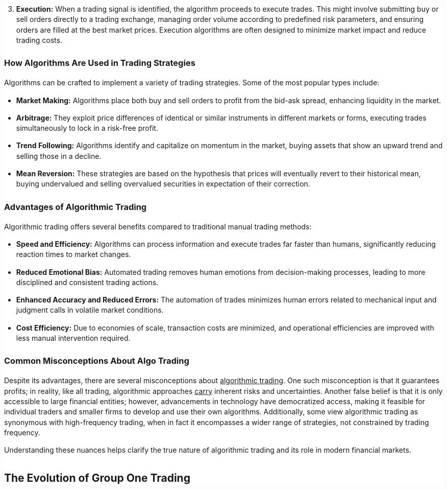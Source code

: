 3. **Execution:** When a trading signal is identified, the algorithm proceeds to execute trades. This might involve submitting buy or sell orders directly to a trading exchange, managing order volume according to predefined risk parameters, and ensuring orders are filled at the best market prices. Execution algorithms are often designed to minimize market impact and reduce trading costs.

### How Algorithms Are Used in Trading Strategies

Algorithms can be crafted to implement a variety of trading strategies. Some of the most popular types include:

- **Market Making:** Algorithms place both buy and sell orders to profit from the bid-ask spread, enhancing liquidity in the market.

- **Arbitrage:** They exploit price differences of identical or similar instruments in different markets or forms, executing trades simultaneously to lock in a risk-free profit.

- **Trend Following:** Algorithms identify and capitalize on momentum in the market, buying assets that show an upward trend and selling those in a decline.

- **Mean Reversion:** These strategies are based on the hypothesis that prices will eventually revert to their historical mean, buying undervalued and selling overvalued securities in expectation of their correction.

### Advantages of Algorithmic Trading

Algorithmic trading offers several benefits compared to traditional manual trading methods:

- **Speed and Efficiency:** Algorithms can process information and execute trades far faster than humans, significantly reducing reaction times to market changes.

- **Reduced Emotional Bias:** Automated trading removes human emotions from decision-making processes, leading to more disciplined and consistent trading actions.

- **Enhanced Accuracy and Reduced Errors:** The automation of trades minimizes human errors related to mechanical input and judgment calls in volatile market conditions.

- **Cost Efficiency:** Due to economies of scale, transaction costs are minimized, and operational efficiencies are improved with less manual intervention required.

### Common Misconceptions About Algo Trading

Despite its advantages, there are several misconceptions about [algorithmic trading](/wiki/algorithmic-trading). One such misconception is that it guarantees profits; in reality, like all trading, algorithmic approaches [carry](/wiki/carry-trading) inherent risks and uncertainties. Another false belief is that it is only accessible to large financial entities; however, advancements in technology have democratized access, making it feasible for individual traders and smaller firms to develop and use their own algorithms. Additionally, some view algorithmic trading as synonymous with high-frequency trading, when in fact it encompasses a wider range of strategies, not constrained by trading frequency. 

Understanding these nuances helps clarify the true nature of algorithmic trading and its role in modern financial markets.


## The Evolution of Group One Trading
